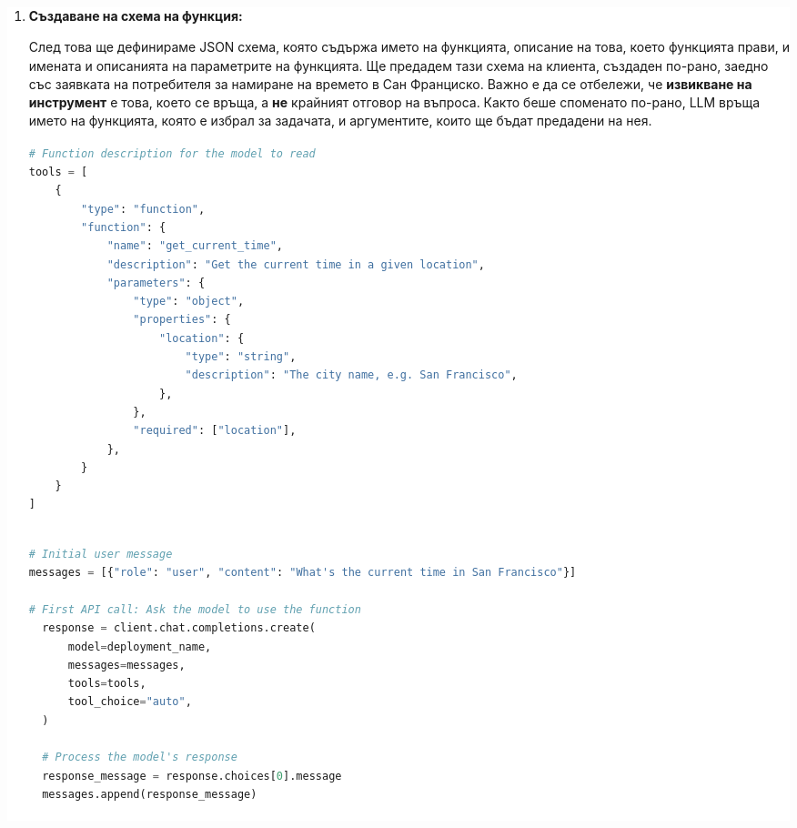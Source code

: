 1. **Създаване на схема на функция:**

    След това ще дефинираме JSON схема, която съдържа името на функцията, описание на това, което функцията прави, и имената и описанията на параметрите на функцията. Ще предадем тази схема на клиента, създаден по-рано, заедно със заявката на потребителя за намиране на времето в Сан Франциско. Важно е да се отбележи, че **извикване на инструмент** е това, което се връща, а **не** крайният отговор на въпроса. Както беше споменато по-рано, LLM връща името на функцията, която е избрал за задачата, и аргументите, които ще бъдат предадени на нея.

    ```python
    # Function description for the model to read
    tools = [
        {
            "type": "function",
            "function": {
                "name": "get_current_time",
                "description": "Get the current time in a given location",
                "parameters": {
                    "type": "object",
                    "properties": {
                        "location": {
                            "type": "string",
                            "description": "The city name, e.g. San Francisco",
                        },
                    },
                    "required": ["location"],
                },
            }
        }
    ]
    ```
   
    ```python
  
    # Initial user message
    messages = [{"role": "user", "content": "What's the current time in San Francisco"}] 
  
    # First API call: Ask the model to use the function
      response = client.chat.completions.create(
          model=deployment_name,
          messages=messages,
          tools=tools,
          tool_choice="auto",
      )
  
      # Process the model's response
      response_message = response.choices[0].message
      messages.append(response_message)
  